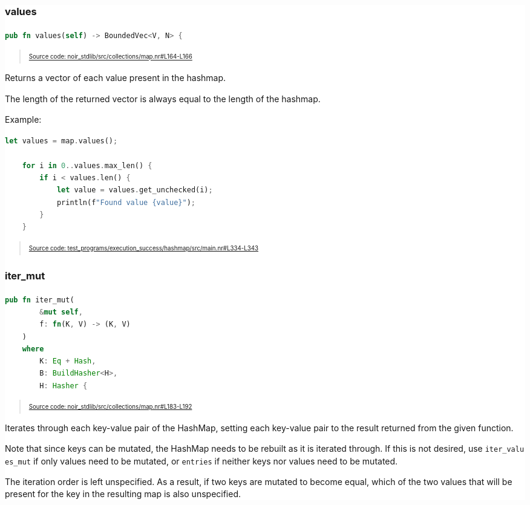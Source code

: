 
### values

```rust title="values" showLineNumbers 
pub fn values(self) -> BoundedVec<V, N> {
```
> <sup><sub><a href="https://github.com/noir-lang/noir/blob/master/noir_stdlib/src/collections/map.nr#L164-L166" target="_blank" rel="noopener noreferrer">Source code: noir_stdlib/src/collections/map.nr#L164-L166</a></sub></sup>


Returns a vector of each value present in the hashmap.

The length of the returned vector is always equal to the length of the hashmap.

Example:

```rust title="values_example" showLineNumbers 
let values = map.values();

    for i in 0..values.max_len() {
        if i < values.len() {
            let value = values.get_unchecked(i);
            println(f"Found value {value}");
        }
    }
```
> <sup><sub><a href="https://github.com/noir-lang/noir/blob/master/test_programs/execution_success/hashmap/src/main.nr#L334-L343" target="_blank" rel="noopener noreferrer">Source code: test_programs/execution_success/hashmap/src/main.nr#L334-L343</a></sub></sup>


### iter_mut

```rust title="iter_mut" showLineNumbers 
pub fn iter_mut(
        &mut self,
        f: fn(K, V) -> (K, V)
    )
    where
        K: Eq + Hash,
        B: BuildHasher<H>,
        H: Hasher {
```
> <sup><sub><a href="https://github.com/noir-lang/noir/blob/master/noir_stdlib/src/collections/map.nr#L183-L192" target="_blank" rel="noopener noreferrer">Source code: noir_stdlib/src/collections/map.nr#L183-L192</a></sub></sup>


Iterates through each key-value pair of the HashMap, setting each key-value pair to the
result returned from the given function.

Note that since keys can be mutated, the HashMap needs to be rebuilt as it is iterated
through. If this is not desired, use `iter_values_mut` if only values need to be mutated,
or `entries` if neither keys nor values need to be mutated.

The iteration order is left unspecified. As a result, if two keys are mutated to become
equal, which of the two values that will be present for the key in the resulting map is also unspecified.
